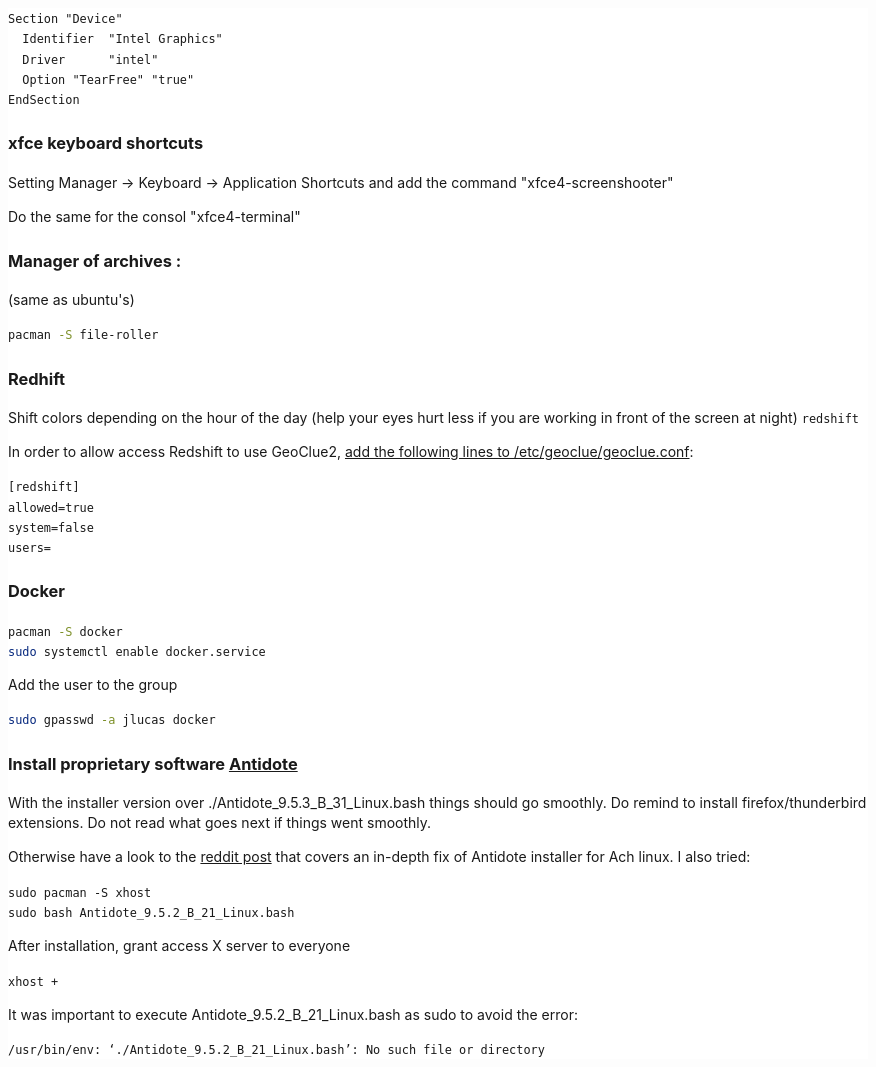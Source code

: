 	Section "Device"
	  Identifier  "Intel Graphics"
	  Driver      "intel"
	  Option "TearFree" "true"
	EndSection 

### xfce keyboard shortcuts

Setting Manager -> Keyboard -> Application Shortcuts and add the command "xfce4-screenshooter"

Do the same for the consol "xfce4-terminal"
### Manager of archives :
(same as ubuntu's)
```bash
pacman -S file-roller
```
### Redhift
Shift colors depending on the hour of the day (help your eyes hurt less if you are working in front of the screen at night)
`redshift`

In order to allow access Redshift to use GeoClue2, [add the following lines to /etc/geoclue/geoclue.conf](https://wiki.archlinux.org/index.php/redshift#Configuration):
```
[redshift]
allowed=true
system=false
users=
```

### Docker
```bash
pacman -S docker
sudo systemctl enable docker.service
```
Add the user to the group
```bash
sudo gpasswd -a jlucas docker
```

### Install proprietary software [Antidote](https://www.antidote.info/en)
With the installer version over ./Antidote_9.5.3_B_31_Linux.bash things should go smoothly.
Do remind to install firefox/thunderbird extensions.
Do not read what goes next if things went smoothly.

Otherwise have a look to the [reddit post](https://www.reddit.com/r/archlinux/comments/95z60b/antidote_freeze_anyone/e83aj0c/?context=8&depth=9)
that covers an in-depth fix of Antidote installer for Ach linux.
I also tried:
```
sudo pacman -S xhost
sudo bash Antidote_9.5.2_B_21_Linux.bash
```
After installation, grant access X server to everyone
```
xhost +
```
It was important to execute Antidote_9.5.2_B_21_Linux.bash as sudo to avoid the error:
```
/usr/bin/env: ‘./Antidote_9.5.2_B_21_Linux.bash’: No such file or directory
```
